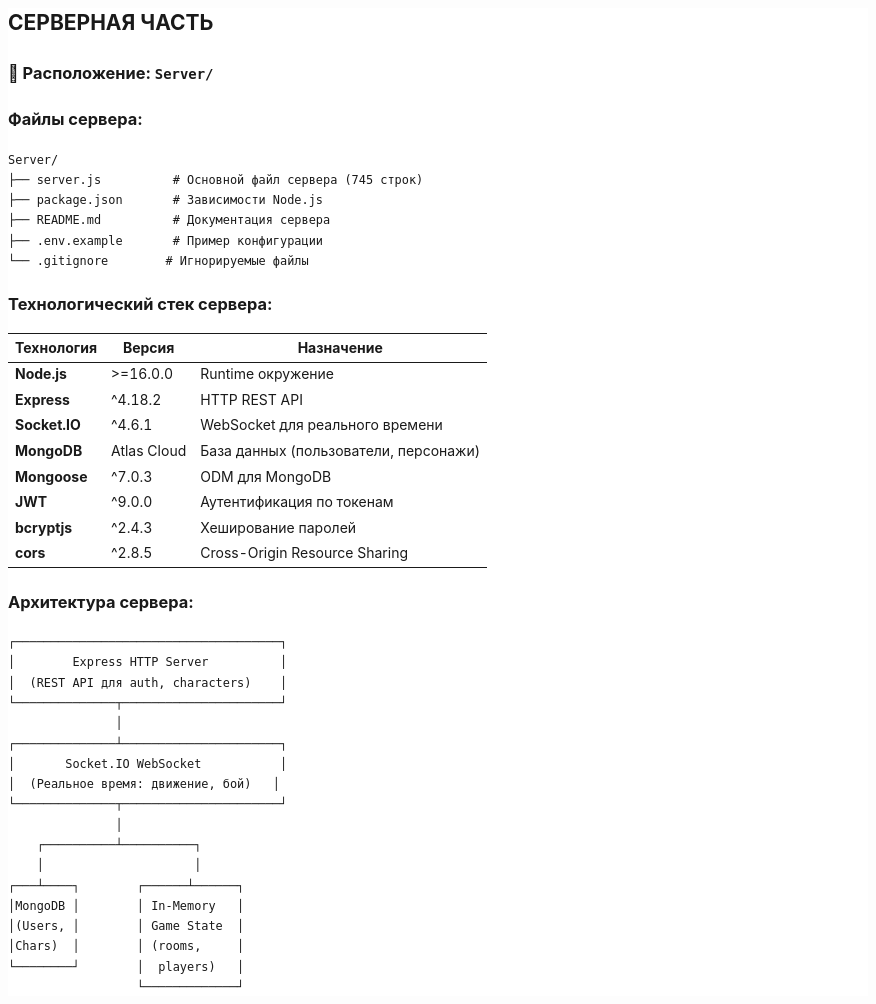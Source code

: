 
## СЕРВЕРНАЯ ЧАСТЬ

### 📁 Расположение: `Server/`

### Файлы сервера:
```
Server/
├── server.js          # Основной файл сервера (745 строк)
├── package.json       # Зависимости Node.js
├── README.md          # Документация сервера
├── .env.example       # Пример конфигурации
└── .gitignore        # Игнорируемые файлы
```

### Технологический стек сервера:

| Технология | Версия | Назначение |
|-----------|--------|------------|
| **Node.js** | >=16.0.0 | Runtime окружение |
| **Express** | ^4.18.2 | HTTP REST API |
| **Socket.IO** | ^4.6.1 | WebSocket для реального времени |
| **MongoDB** | Atlas Cloud | База данных (пользователи, персонажи) |
| **Mongoose** | ^7.0.3 | ODM для MongoDB |
| **JWT** | ^9.0.0 | Аутентификация по токенам |
| **bcryptjs** | ^2.4.3 | Хеширование паролей |
| **cors** | ^2.8.5 | Cross-Origin Resource Sharing |

### Архитектура сервера:

```
┌─────────────────────────────────────┐
│        Express HTTP Server          │
│  (REST API для auth, characters)    │
└──────────────┬──────────────────────┘
               │
┌──────────────┴──────────────────────┐
│       Socket.IO WebSocket           │
│  (Реальное время: движение, бой)   │
└──────────────┬──────────────────────┘
               │
    ┌──────────┴──────────┐
    │                     │
┌───┴────┐        ┌──────┴──────┐
│MongoDB │        │ In-Memory   │
│(Users, │        │ Game State  │
│Chars)  │        │ (rooms,     │
└────────┘        │  players)   │
                  └─────────────┘
```
